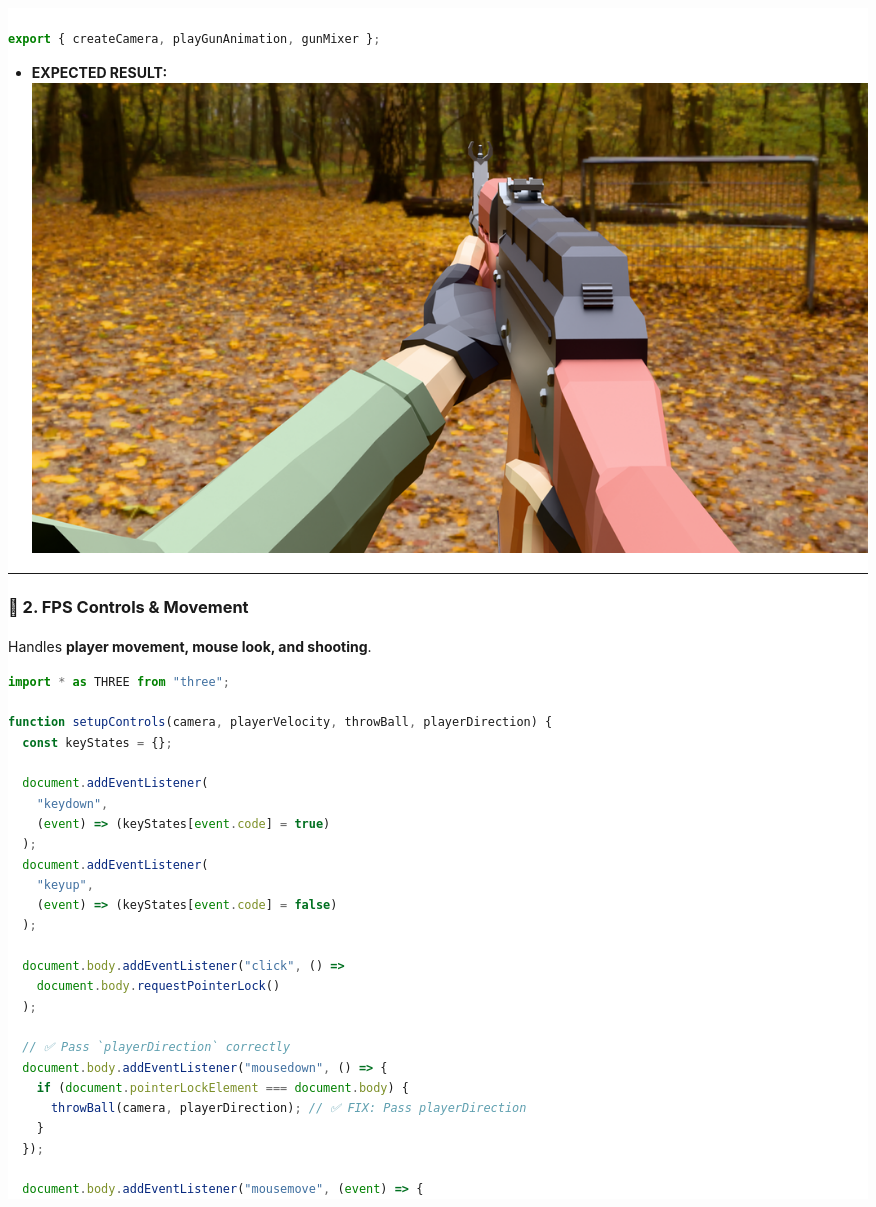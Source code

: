 ```js

export { createCamera, playGunAnimation, gunMixer };
```

- **EXPECTED RESULT:**
  ![FPS Rig](./public/images/Fps01.png)

---

### **🔹 2. FPS Controls & Movement**

Handles **player movement, mouse look, and shooting**.

```js
import * as THREE from "three";

function setupControls(camera, playerVelocity, throwBall, playerDirection) {
  const keyStates = {};

  document.addEventListener(
    "keydown",
    (event) => (keyStates[event.code] = true)
  );
  document.addEventListener(
    "keyup",
    (event) => (keyStates[event.code] = false)
  );

  document.body.addEventListener("click", () =>
    document.body.requestPointerLock()
  );

  // ✅ Pass `playerDirection` correctly
  document.body.addEventListener("mousedown", () => {
    if (document.pointerLockElement === document.body) {
      throwBall(camera, playerDirection); // ✅ FIX: Pass playerDirection
    }
  });

  document.body.addEventListener("mousemove", (event) => {
```